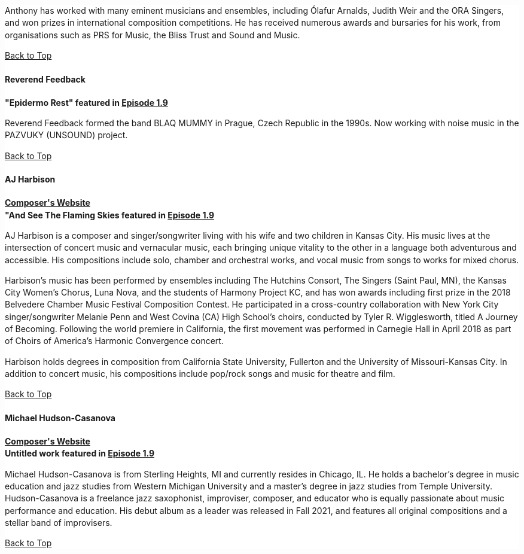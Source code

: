 <p>Anthony has worked with many eminent musicians and ensembles, including Ólafur Arnalds, Judith Weir and the ORA Singers, and won prizes in international composition competitions. He has received numerous awards and bursaries for his work, from organisations such as PRS for Music, the Bliss Trust and Sound and Music.</p><a class="to-top" href="#top">Back to Top</a>
</div>

<div class="biobox" id="feedback"><a name="feedback"></a>
<h4 style="font-weight: bold;">Reverend Feedback</h4>
<p style="font-size: 14px; font-weight: bold;">
"Epidermo Rest" featured in <a href="/episodes/season01/e1.9">Episode 1.9</a></p>
<p>Reverend Feedback formed the band BLAQ MUMMY in Prague, Czech Republic in the 1990s. Now working with noise music in the PAZVUKY (UNSOUND) project.</p>
<a class="to-top" href="#top">Back to Top</a>
</div>

<div class="biobox" id="harbison"><a name="harbison"></a>
<h4 style="font-weight: bold;">AJ Harbison</h4>
<p style="font-size: 14px; font-weight: bold;"><a href="https://ajharbison.com" target="_blank">Composer's Website</a><br/>
"And See The Flaming Skies featured in <a href="/episodes/season01/e1.9">Episode 1.9</a></p>

<p>AJ Harbison is a composer and singer/songwriter living with his wife and two children in Kansas City. His music lives at the intersection of concert music and vernacular music, each bringing unique vitality to the other in a language both adventurous and accessible. His compositions include solo, chamber and orchestral works, and vocal music from songs to works for mixed chorus.</p>
<p>Harbison’s music has been performed by ensembles including The Hutchins Consort, The Singers (Saint Paul, MN), the Kansas City Women’s Chorus, Luna Nova, and the students of Harmony Project KC, and has won awards including first prize in the 2018 Belvedere Chamber Music Festival Composition Contest. He participated in a cross-country collaboration with New York City singer/songwriter Melanie Penn and West Covina (CA) High School’s choirs, conducted by Tyler R. Wigglesworth, titled A Journey of Becoming. Following the world premiere in California, the first movement was performed in Carnegie Hall in April 2018 as part of Choirs of America’s Harmonic Convergence concert.</p>

<p>Harbison holds degrees in composition from California State University, Fullerton and the University of Missouri-Kansas City. In addition to concert music, his compositions include pop/rock songs and music for theatre and film.</p>
<a class="to-top" href="#top">Back to Top</a>
</div>

<div class="biobox" id="hudson"><a name="hudson"></a>
<h4 style="font-weight: bold;">Michael Hudson-Casanova</h4>
<p style="font-size: 14px; font-weight: bold;"><a href="http://mhcsounds.com/" target="_blank">Composer's Website</a><br/>
Untitled work featured in <a href="/episodes/season01/e1.9">Episode 1.9</a></p>

<p>Michael Hudson-Casanova is from Sterling Heights, MI and currently resides in Chicago, IL. He holds a bachelor’s degree in music education and jazz studies from Western Michigan University and a master’s degree in jazz studies from Temple University. Hudson-Casanova is a freelance jazz saxophonist, improviser, composer, and educator who is equally passionate about music performance and education. His debut album as a leader was released in Fall 2021, and features all original compositions and a stellar band of improvisers.</p>

<a class="to-top" href="#top">Back to Top</a>
</div>
